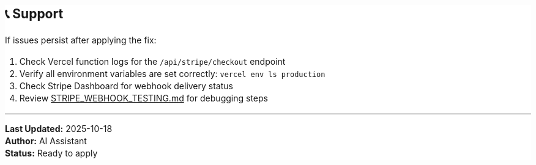 
## 📞 Support

If issues persist after applying the fix:

1. Check Vercel function logs for the `/api/stripe/checkout` endpoint
2. Verify all environment variables are set correctly: `vercel env ls production`
3. Check Stripe Dashboard for webhook delivery status
4. Review [STRIPE_WEBHOOK_TESTING.md](./STRIPE_WEBHOOK_TESTING.md) for debugging steps

---

**Last Updated:** 2025-10-18  
**Author:** AI Assistant  
**Status:** Ready to apply
